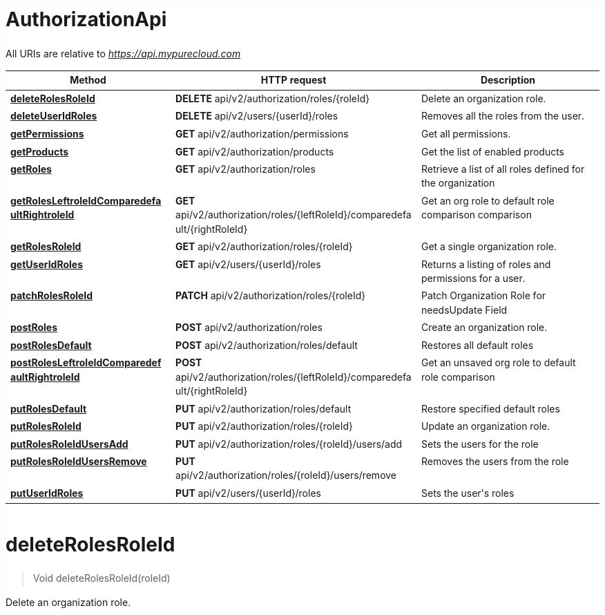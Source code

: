 # AuthorizationApi

All URIs are relative to *https://api.mypurecloud.com*

Method | HTTP request | Description
------------- | ------------- | -------------
[**deleteRolesRoleId**](AuthorizationApi.md#deleteRolesRoleId) | **DELETE** api/v2/authorization/roles/{roleId} | Delete an organization role.
[**deleteUserIdRoles**](AuthorizationApi.md#deleteUserIdRoles) | **DELETE** api/v2/users/{userId}/roles | Removes all the roles from the user.
[**getPermissions**](AuthorizationApi.md#getPermissions) | **GET** api/v2/authorization/permissions | Get all permissions.
[**getProducts**](AuthorizationApi.md#getProducts) | **GET** api/v2/authorization/products | Get the list of enabled products
[**getRoles**](AuthorizationApi.md#getRoles) | **GET** api/v2/authorization/roles | Retrieve a list of all roles defined for the organization
[**getRolesLeftroleIdComparedefaultRightroleId**](AuthorizationApi.md#getRolesLeftroleIdComparedefaultRightroleId) | **GET** api/v2/authorization/roles/{leftRoleId}/comparedefault/{rightRoleId} | Get an org role to default role comparison comparison
[**getRolesRoleId**](AuthorizationApi.md#getRolesRoleId) | **GET** api/v2/authorization/roles/{roleId} | Get a single organization role.
[**getUserIdRoles**](AuthorizationApi.md#getUserIdRoles) | **GET** api/v2/users/{userId}/roles | Returns a listing of roles and permissions for a user.
[**patchRolesRoleId**](AuthorizationApi.md#patchRolesRoleId) | **PATCH** api/v2/authorization/roles/{roleId} | Patch Organization Role for needsUpdate Field
[**postRoles**](AuthorizationApi.md#postRoles) | **POST** api/v2/authorization/roles | Create an organization role.
[**postRolesDefault**](AuthorizationApi.md#postRolesDefault) | **POST** api/v2/authorization/roles/default | Restores all default roles
[**postRolesLeftroleIdComparedefaultRightroleId**](AuthorizationApi.md#postRolesLeftroleIdComparedefaultRightroleId) | **POST** api/v2/authorization/roles/{leftRoleId}/comparedefault/{rightRoleId} | Get an unsaved org role to default role comparison
[**putRolesDefault**](AuthorizationApi.md#putRolesDefault) | **PUT** api/v2/authorization/roles/default | Restore specified default roles
[**putRolesRoleId**](AuthorizationApi.md#putRolesRoleId) | **PUT** api/v2/authorization/roles/{roleId} | Update an organization role.
[**putRolesRoleIdUsersAdd**](AuthorizationApi.md#putRolesRoleIdUsersAdd) | **PUT** api/v2/authorization/roles/{roleId}/users/add | Sets the users for the role
[**putRolesRoleIdUsersRemove**](AuthorizationApi.md#putRolesRoleIdUsersRemove) | **PUT** api/v2/authorization/roles/{roleId}/users/remove | Removes the users from the role
[**putUserIdRoles**](AuthorizationApi.md#putUserIdRoles) | **PUT** api/v2/users/{userId}/roles | Sets the user&#39;s roles


<a name="deleteRolesRoleId"></a>
# **deleteRolesRoleId**
> Void deleteRolesRoleId(roleId)

Delete an organization role.


